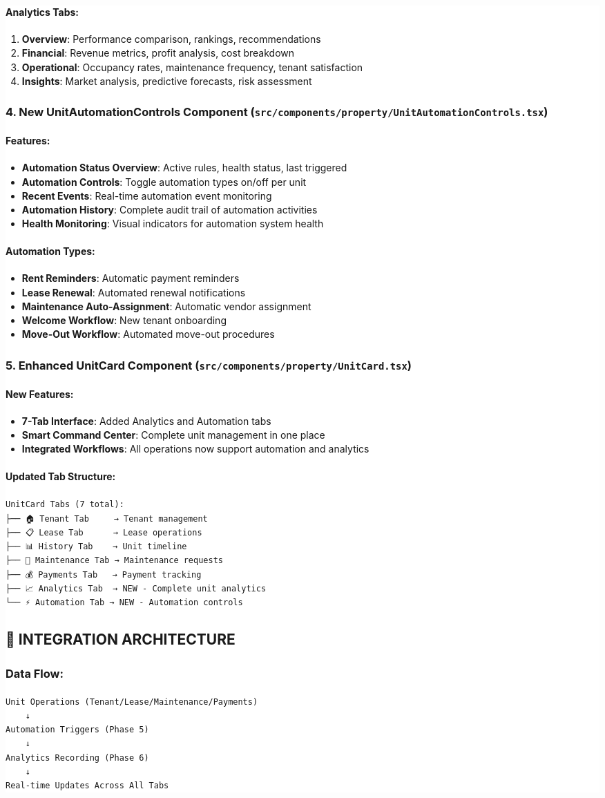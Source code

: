 #### **Analytics Tabs**:
1. **Overview**: Performance comparison, rankings, recommendations
2. **Financial**: Revenue metrics, profit analysis, cost breakdown
3. **Operational**: Occupancy rates, maintenance frequency, tenant satisfaction
4. **Insights**: Market analysis, predictive forecasts, risk assessment

### **4. New UnitAutomationControls Component** (`src/components/property/UnitAutomationControls.tsx`)

#### **Features**:
- **Automation Status Overview**: Active rules, health status, last triggered
- **Automation Controls**: Toggle automation types on/off per unit
- **Recent Events**: Real-time automation event monitoring
- **Automation History**: Complete audit trail of automation activities
- **Health Monitoring**: Visual indicators for automation system health

#### **Automation Types**:
- **Rent Reminders**: Automatic payment reminders
- **Lease Renewal**: Automated renewal notifications
- **Maintenance Auto-Assignment**: Automatic vendor assignment
- **Welcome Workflow**: New tenant onboarding
- **Move-Out Workflow**: Automated move-out procedures

### **5. Enhanced UnitCard Component** (`src/components/property/UnitCard.tsx`)

#### **New Features**:
- **7-Tab Interface**: Added Analytics and Automation tabs
- **Smart Command Center**: Complete unit management in one place
- **Integrated Workflows**: All operations now support automation and analytics

#### **Updated Tab Structure**:
```
UnitCard Tabs (7 total):
├── 🏠 Tenant Tab     → Tenant management
├── 📋 Lease Tab      → Lease operations  
├── 📊 History Tab    → Unit timeline
├── 🔧 Maintenance Tab → Maintenance requests
├── 💰 Payments Tab   → Payment tracking
├── 📈 Analytics Tab  → NEW - Complete unit analytics
└── ⚡ Automation Tab → NEW - Automation controls
```

## 🎯 **INTEGRATION ARCHITECTURE**

### **Data Flow**:
```
Unit Operations (Tenant/Lease/Maintenance/Payments)
    ↓
Automation Triggers (Phase 5)
    ↓
Analytics Recording (Phase 6)
    ↓
Real-time Updates Across All Tabs
```
